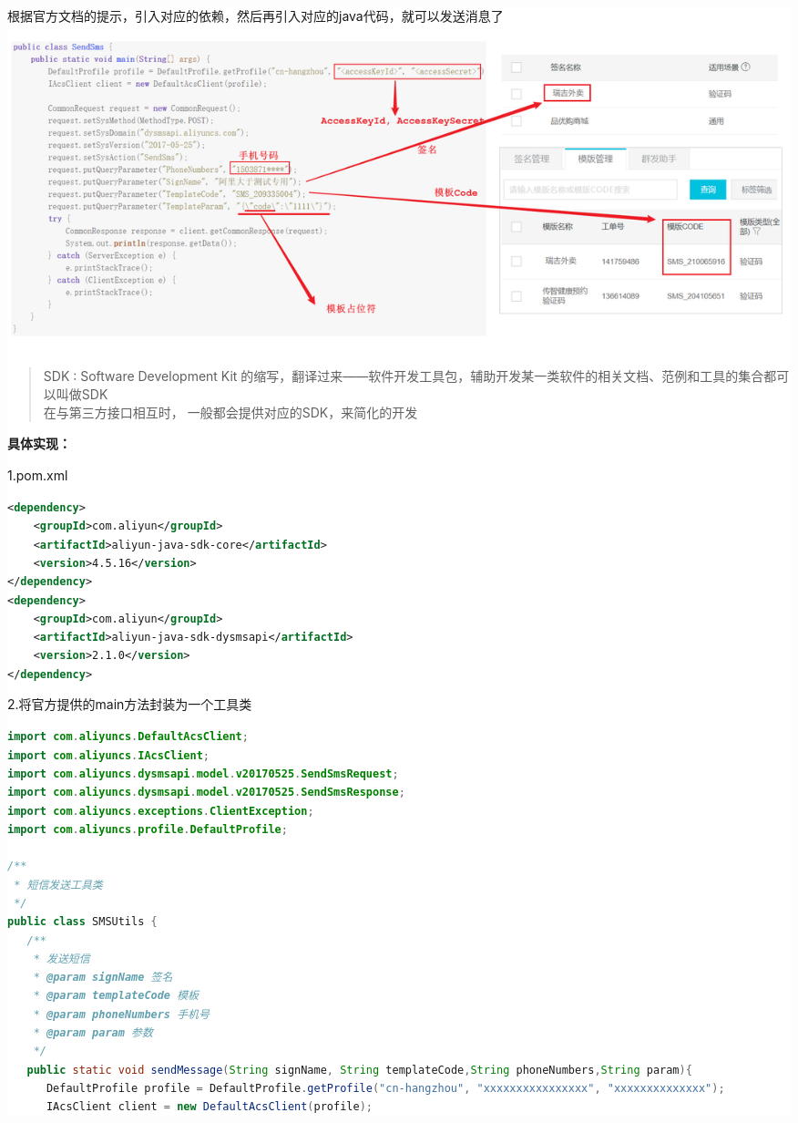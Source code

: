 根据官方文档的提示，引入对应的依赖，然后再引入对应的java代码，就可以发送消息了  

![ ](./assets/day05/image-20210807193829131.png)

> SDK : Software Development Kit 的缩写，翻译过来——软件开发工具包，辅助开发某一类软件的相关文档、范例和工具的集合都可以叫做SDK  
> 在与第三方接口相互时， 一般都会提供对应的SDK，来简化的开发  

**具体实现：**

1.pom.xml

```xml
<dependency>
    <groupId>com.aliyun</groupId>
    <artifactId>aliyun-java-sdk-core</artifactId>
    <version>4.5.16</version>
</dependency>
<dependency>
    <groupId>com.aliyun</groupId>
    <artifactId>aliyun-java-sdk-dysmsapi</artifactId>
    <version>2.1.0</version>
</dependency>
```

2.将官方提供的main方法封装为一个工具类

```java
import com.aliyuncs.DefaultAcsClient;
import com.aliyuncs.IAcsClient;
import com.aliyuncs.dysmsapi.model.v20170525.SendSmsRequest;
import com.aliyuncs.dysmsapi.model.v20170525.SendSmsResponse;
import com.aliyuncs.exceptions.ClientException;
import com.aliyuncs.profile.DefaultProfile;

/**
 * 短信发送工具类
 */
public class SMSUtils {
   /**
    * 发送短信
    * @param signName 签名
    * @param templateCode 模板
    * @param phoneNumbers 手机号
    * @param param 参数
    */
   public static void sendMessage(String signName, String templateCode,String phoneNumbers,String param){
      DefaultProfile profile = DefaultProfile.getProfile("cn-hangzhou", "xxxxxxxxxxxxxxxx", "xxxxxxxxxxxxxx");
      IAcsClient client = new DefaultAcsClient(profile);
```